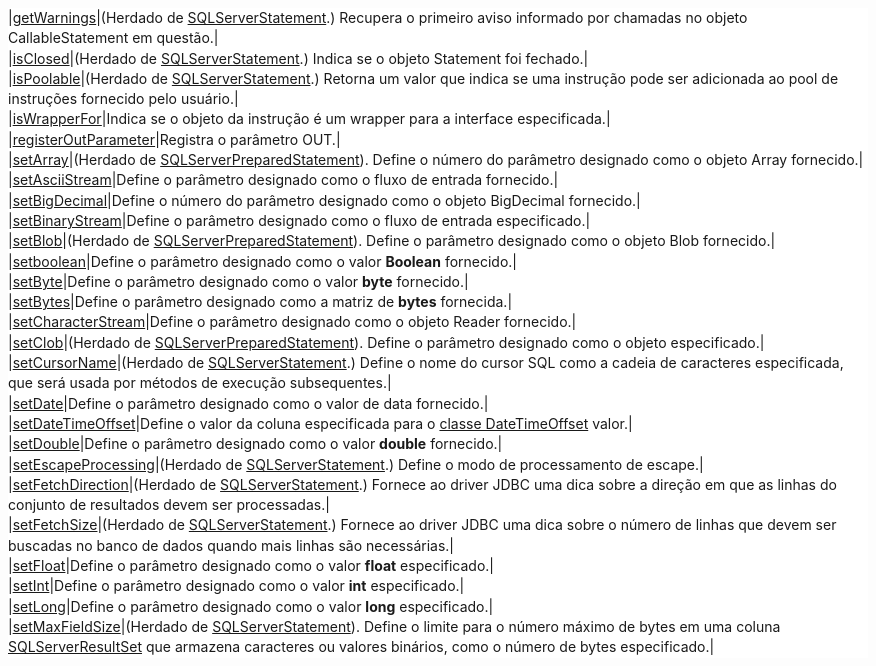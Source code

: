 |[getWarnings](../../../connect/jdbc/reference/getwarnings-method-sqlserverstatement.md)|(Herdado de [SQLServerStatement](../../../connect/jdbc/reference/sqlserverstatement-class.md).) Recupera o primeiro aviso informado por chamadas no objeto CallableStatement em questão.|  
|[isClosed](../../../connect/jdbc/reference/isclosed-method-sqlserverstatement.md)|(Herdado de [SQLServerStatement](../../../connect/jdbc/reference/sqlserverstatement-class.md).) Indica se o objeto Statement foi fechado.|  
|[isPoolable](../../../connect/jdbc/reference/ispoolable-method-sqlserverstatement.md)|(Herdado de [SQLServerStatement](../../../connect/jdbc/reference/sqlserverstatement-class.md).) Retorna um valor que indica se uma instrução pode ser adicionada ao pool de instruções fornecido pelo usuário.|  
|[isWrapperFor](../../../connect/jdbc/reference/iswrapperfor-method-sqlservercallablestatement.md)|Indica se o objeto da instrução é um wrapper para a interface especificada.|  
|[registerOutParameter](../../../connect/jdbc/reference/registeroutparameter-method-sqlservercallablestatement.md)|Registra o parâmetro OUT.|  
|[setArray](../../../connect/jdbc/reference/setarray-method-sqlserverpreparedstatement.md)|(Herdado de [SQLServerPreparedStatement](../../../connect/jdbc/reference/sqlserverpreparedstatement-class.md)). Define o número do parâmetro designado como o objeto Array fornecido.|  
|[setAsciiStream](../../../connect/jdbc/reference/setasciistream-sqlservercallablestatement.md)|Define o parâmetro designado como o fluxo de entrada fornecido.|  
|[setBigDecimal](../../../connect/jdbc/reference/setbigdecimal-method-sqlservercallablestatement.md)|Define o número do parâmetro designado como o objeto BigDecimal fornecido.|  
|[setBinaryStream](../../../connect/jdbc/reference/setbinarystream-sqlservercallablestatement.md)|Define o parâmetro designado como o fluxo de entrada especificado.|  
|[setBlob](../../../connect/jdbc/reference/setblob-method-sqlserverpreparedstatement.md)|(Herdado de [SQLServerPreparedStatement](../../../connect/jdbc/reference/sqlserverpreparedstatement-class.md)). Define o parâmetro designado como o objeto Blob fornecido.|  
|[setboolean](../../../connect/jdbc/reference/setboolean-method-sqlservercallablestatement.md)|Define o parâmetro designado como o valor **Boolean** fornecido.|  
|[setByte](../../../connect/jdbc/reference/setbyte-method-sqlservercallablestatement.md)|Define o parâmetro designado como o valor **byte** fornecido.|  
|[setBytes](../../../connect/jdbc/reference/setbytes-method-sqlservercallablestatement.md)|Define o parâmetro designado como a matriz de **bytes** fornecida.|  
|[setCharacterStream](../../../connect/jdbc/reference/setcharacterstream-method-sqlservercallablestatement.md)|Define o parâmetro designado como o objeto Reader fornecido.|  
|[setClob](../../../connect/jdbc/reference/setclob-method-sqlservercallablestatement.md)|(Herdado de [SQLServerPreparedStatement](../../../connect/jdbc/reference/sqlserverpreparedstatement-class.md)). Define o parâmetro designado como o objeto especificado.|  
|[setCursorName](../../../connect/jdbc/reference/setcursorname-method-sqlserverstatement.md)|(Herdado de [SQLServerStatement](../../../connect/jdbc/reference/sqlserverstatement-class.md).) Define o nome do cursor SQL como a cadeia de caracteres especificada, que será usada por métodos de execução subsequentes.|  
|[setDate](../../../connect/jdbc/reference/setdate-method-sqlservercallablestatement.md)|Define o parâmetro designado como o valor de data fornecido.|  
|[setDateTimeOffset](../../../connect/jdbc/reference/setdatetimeoffset-method-sqlservercallablestatement.md)|Define o valor da coluna especificada para o [classe DateTimeOffset](../../../connect/jdbc/reference/datetimeoffset-class.md) valor.|  
|[setDouble](../../../connect/jdbc/reference/setdouble-method-sqlservercallablestatement.md)|Define o parâmetro designado como o valor **double** fornecido.|  
|[setEscapeProcessing](../../../connect/jdbc/reference/setescapeprocessing-method-sqlserverstatement.md)|(Herdado de [SQLServerStatement](../../../connect/jdbc/reference/sqlserverstatement-class.md).) Define o modo de processamento de escape.|  
|[setFetchDirection](../../../connect/jdbc/reference/setfetchdirection-method-sqlserverstatement.md)|(Herdado de [SQLServerStatement](../../../connect/jdbc/reference/sqlserverstatement-class.md).) Fornece ao driver JDBC uma dica sobre a direção em que as linhas do conjunto de resultados devem ser processadas.|  
|[setFetchSize](../../../connect/jdbc/reference/setfetchsize-method-sqlserverstatement.md)|(Herdado de [SQLServerStatement](../../../connect/jdbc/reference/sqlserverstatement-class.md).) Fornece ao driver JDBC uma dica sobre o número de linhas que devem ser buscadas no banco de dados quando mais linhas são necessárias.|  
|[setFloat](../../../connect/jdbc/reference/setfloat-method-sqlservercallablestatement.md)|Define o parâmetro designado como o valor **float** especificado.|  
|[setInt](../../../connect/jdbc/reference/setint-method-sqlservercallablestatement.md)|Define o parâmetro designado como o valor **int** especificado.|  
|[setLong](../../../connect/jdbc/reference/setlong-method-sqlservercallablestatement.md)|Define o parâmetro designado como o valor **long** especificado.|  
|[setMaxFieldSize](../../../connect/jdbc/reference/setmaxfieldsize-method-sqlserverstatement.md)|(Herdado de [SQLServerStatement](../../../connect/jdbc/reference/sqlserverstatement-class.md)). Define o limite para o número máximo de bytes em uma coluna [SQLServerResultSet](../../../connect/jdbc/reference/sqlserverresultset-class.md) que armazena caracteres ou valores binários, como o número de bytes especificado.|  